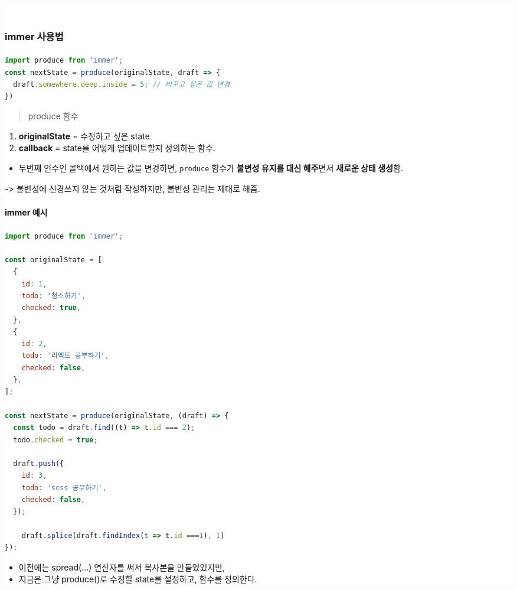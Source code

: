 <br>

### immer 사용법

``` jsx
import produce from 'immer';
const nextState = produce(originalState, draft => {
  draft.somewhere.deep.inside = 5; // 바꾸고 싶은 값 변경
})
```

> produce 함수
1. **originalState** = 수정하고 싶은 state
2. **callback** = state를 어떻게 업데이트할지 정의하는 함수.

- 두번째 인수인 콜백에서 원하는 값을 변경하면,
`produce` 함수가 **불변성 유지를 대신 해주**면서 **새로운 상태 생성**함.

-> 불변성에 신경쓰지 않는 것처럼 작성하지만, 불변성 관리는 제대로 해줌.


#### immer 예시
``` jsx
import produce from 'immer';

const originalState = [
  {
    id: 1,
    todo: '청소하기',
    checked: true,
  },
  {
    id: 2,
    todo: '리액트 공부하기',
    checked: false,
  },
];

const nextState = produce(originalState, (draft) => {
  const todo = draft.find((t) => t.id === 2);
  todo.checked = true;

  draft.push({
    id: 3,
    todo: 'scss 공부하기',
    checked: false,
  });
    
    draft.splice(draft.findIndex(t => t.id ===1), 1)
});

```

- 이전에는 spread(...) 연산자를 써서 복사본을 만들었었지만,
- 지금은 그냥 produce()로 수정할 state를 설정하고, 함수를 정의한다.
